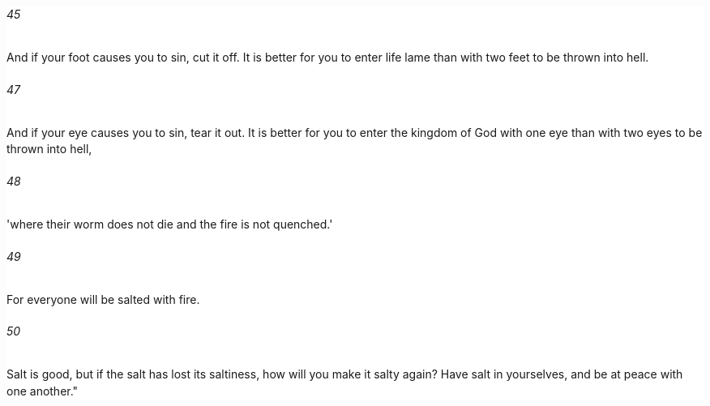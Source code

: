 
###### 45 
And if your foot causes you to sin, cut it off. It is better for you to enter life lame than with two feet to be thrown into hell. 
 

###### 47 
And if your eye causes you to sin, tear it out. It is better for you to enter the kingdom of God with one eye than with two eyes to be thrown into hell, 
 

###### 48 
'where their worm does not die and the fire is not quenched.' 
 

###### 49 
For everyone will be salted with fire. 
 

###### 50 
Salt is good, but if the salt has lost its saltiness, how will you make it salty again? Have salt in yourselves, and be at peace with one another."
